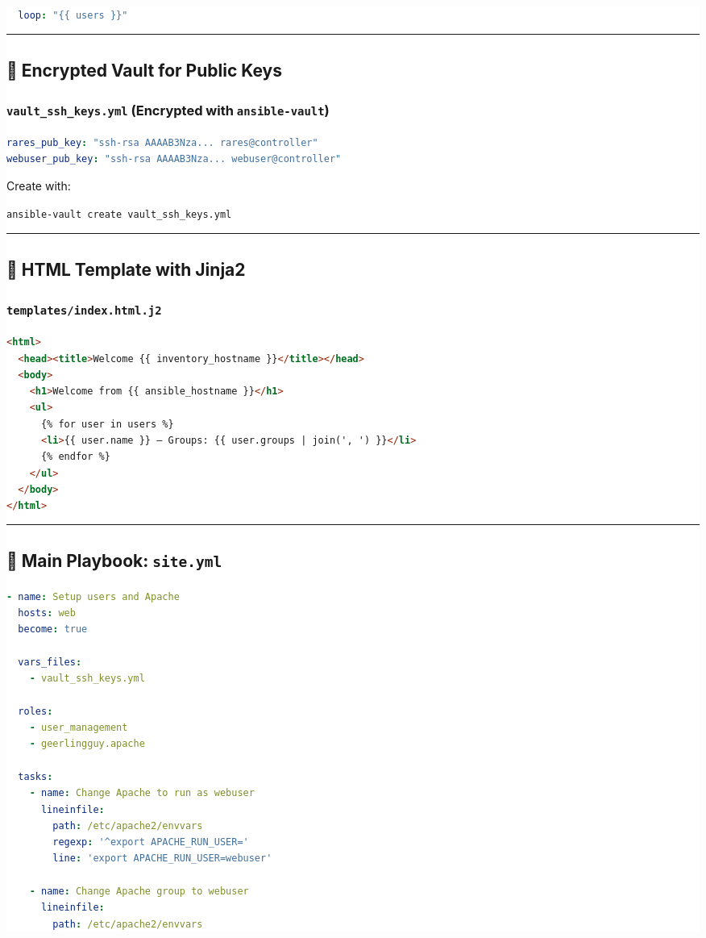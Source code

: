 ```yaml
  loop: "{{ users }}"
```

---

## 🔐 Encrypted Vault for Public Keys

### `vault_ssh_keys.yml` (Encrypted with `ansible-vault`)
```yaml
rares_pub_key: "ssh-rsa AAAAB3Nza... rares@controller"
webuser_pub_key: "ssh-rsa AAAAB3Nza... webuser@controller"
```

Create with:

```bash
ansible-vault create vault_ssh_keys.yml
```

---

## 📜 HTML Template with Jinja2

### `templates/index.html.j2`
```html
<html>
  <head><title>Welcome {{ inventory_hostname }}</title></head>
  <body>
    <h1>Welcome from {{ ansible_hostname }}</h1>
    <ul>
      {% for user in users %}
      <li>{{ user.name }} — Groups: {{ user.groups | join(', ') }}</li>
      {% endfor %}
    </ul>
  </body>
</html>
```

---

## 🧾 Main Playbook: `site.yml`

```yaml
- name: Setup users and Apache
  hosts: web
  become: true

  vars_files:
    - vault_ssh_keys.yml

  roles:
    - user_management
    - geerlingguy.apache

  tasks:
    - name: Change Apache to run as webuser
      lineinfile:
        path: /etc/apache2/envvars
        regexp: '^export APACHE_RUN_USER='
        line: 'export APACHE_RUN_USER=webuser'

    - name: Change Apache group to webuser
      lineinfile:
        path: /etc/apache2/envvars
```